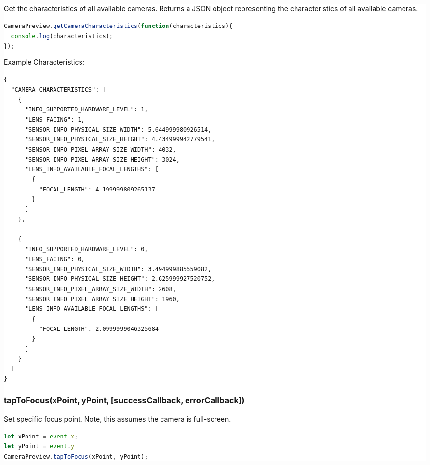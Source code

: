 <info>Get the characteristics of all available cameras. Returns a JSON object representing the characteristics of all available cameras.</info><br/>

```javascript
CameraPreview.getCameraCharacteristics(function(characteristics){
  console.log(characteristics);
});
```

Example Characteristics:

```
{
  "CAMERA_CHARACTERISTICS": [
    {
      "INFO_SUPPORTED_HARDWARE_LEVEL": 1,
      "LENS_FACING": 1,
      "SENSOR_INFO_PHYSICAL_SIZE_WIDTH": 5.644999980926514,
      "SENSOR_INFO_PHYSICAL_SIZE_HEIGHT": 4.434999942779541,
      "SENSOR_INFO_PIXEL_ARRAY_SIZE_WIDTH": 4032,
      "SENSOR_INFO_PIXEL_ARRAY_SIZE_HEIGHT": 3024,
      "LENS_INFO_AVAILABLE_FOCAL_LENGTHS": [
        {
          "FOCAL_LENGTH": 4.199999809265137
        }
      ]
    },

    {
      "INFO_SUPPORTED_HARDWARE_LEVEL": 0,
      "LENS_FACING": 0,
      "SENSOR_INFO_PHYSICAL_SIZE_WIDTH": 3.494999885559082,
      "SENSOR_INFO_PHYSICAL_SIZE_HEIGHT": 2.625999927520752,
      "SENSOR_INFO_PIXEL_ARRAY_SIZE_WIDTH": 2608,
      "SENSOR_INFO_PIXEL_ARRAY_SIZE_HEIGHT": 1960,
      "LENS_INFO_AVAILABLE_FOCAL_LENGTHS": [
        {
          "FOCAL_LENGTH": 2.0999999046325684
        }
      ]
    }
  ]
}
```

### tapToFocus(xPoint, yPoint, [successCallback, errorCallback])

<info>Set specific focus point. Note, this assumes the camera is full-screen.</info><br/>

```javascript
let xPoint = event.x;
let yPoint = event.y
CameraPreview.tapToFocus(xPoint, yPoint);
```
